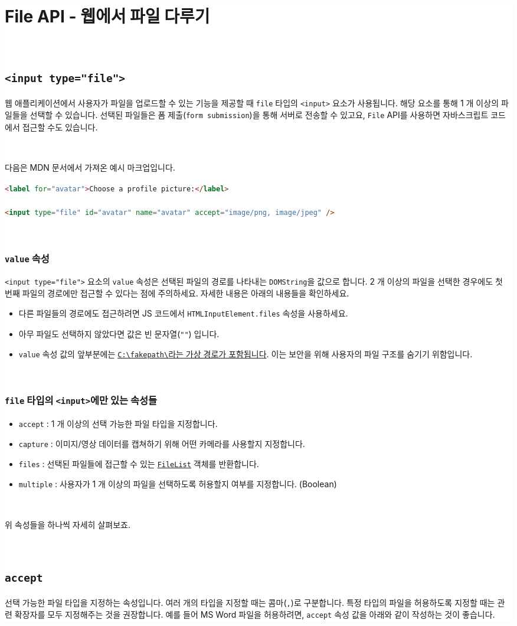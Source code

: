# File API - 웹에서 파일 다루기

<br>

## `<input type="file">`

웹 애플리케이션에서 사용자가 파일을 업로드할 수 있는 기능을 제공할 때 `file` 타입의 `<input>` 요소가 사용됩니다. 해당 요소를 통해 1 개 이상의 파일들을 선택할 수 있습니다. 선택된 파일들은 폼 제출(`form submission`)을 통해 서버로 전송할 수 있고요, `File` API를 사용하면 자바스크립트 코드에서 접근할 수도 있습니다.

<br>

다음은 MDN 문서에서 가져온 예시 마크업입니다.

```html
<label for="avatar">Choose a profile picture:</label>

<input type="file" id="avatar" name="avatar" accept="image/png, image/jpeg" />
```

<br>

### `value` 속성

`<input type="file">` 요소의 `value` 속성은 선택된 파일의 경로를 나타내는 `DOMString`을 값으로 합니다. 2 개 이상의 파일을 선택한 경우에도 첫 번째 파일의 경로에만 접근할 수 있다는 점에 주의하세요. 자세한 내용은 아래의 내용들을 확인하세요.

- 다른 파일들의 경로에도 접근하려면 JS 코드에서 `HTMLInputElement.files` 속성을 사용하세요.

- 아무 파일도 선택하지 않았다면 값은 빈 문자열(`""`) 입니다.

- `value` 속성 값의 앞부분에는 [`C:\fakepath\`라는 가상 경로가 포함됩니다](https://html.spec.whatwg.org/multipage/input.html#fakepath-srsly). 이는 보안을 위해 사용자의 파일 구조를 숨기기 위함입니다.

<br>

### `file` 타입의 `<input>`에만 있는 속성들

- `accept` : 1 개 이상의 선택 가능한 파일 타입을 지정합니다.

- `capture` : 이미지/영상 데이터를 캡쳐하기 위해 어떤 카메라를 사용할지 지정합니다.

- `files` : 선택된 파일들에 접근할 수 있는 [`FileList`](https://developer.mozilla.org/en-US/docs/Web/API/FileList) 객체를 반환합니다.

- `multiple` : 사용자가 1 개 이상의 파일을 선택하도록 허용할지 여부를 지정합니다. (Boolean)

<br>

위 속성들을 하나씩 자세히 살펴보죠.

<br>

## `accept`

선택 가능한 파일 타입을 지정하는 속성입니다. 여러 개의 타입을 지정할 때는 콤마(`,`)로 구분합니다. 특정 타입의 파일을 허용하도록 지정할 때는 관련 확장자를 모두 지정해주는 것을 권장합니다. 예를 들어 MS Word 파일을 허용하려면, `accept` 속성 값을 아래와 같이 작성하는 것이 좋습니다.
